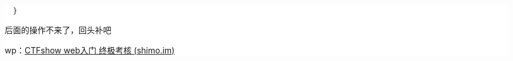 ```
  }
```

后面的操作不来了，回头补吧

wp：[CTFshow web入门 终极考核 (shimo.im)](https://shimo.im/docs/3XYdJp3RwQw6kHCx/read)



